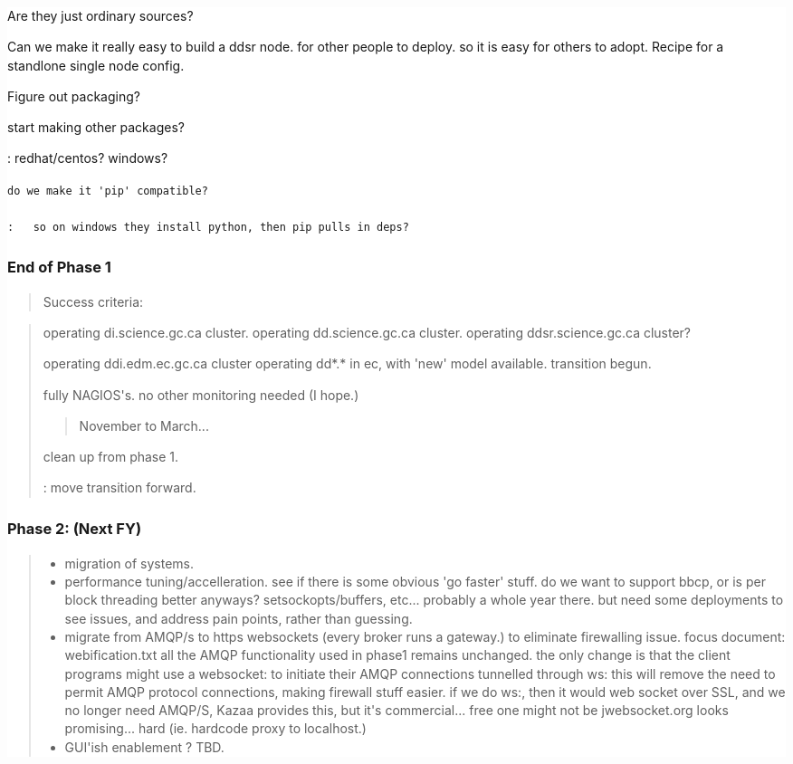 Are they just ordinary sources?

Can we make it really easy to build a ddsr node. for other people to
deploy. so it is easy for others to adopt. Recipe for a standlone single
node config.

Figure out packaging?

start making other packages?

:   redhat/centos? windows?

    do we make it 'pip' compatible?

    :   so on windows they install python, then pip pulls in deps?

### End of Phase 1

> Success criteria:

> operating di.science.gc.ca cluster. operating dd.science.gc.ca
> cluster. operating ddsr.science.gc.ca cluster?
>
> operating ddi.edm.ec.gc.ca cluster operating dd\*.\* in ec, with 'new'
> model available. transition begun.
>
> fully NAGIOS's. no other monitoring needed (I hope.)
>
> > November to March...
>
> clean up from phase 1.
>
> :   move transition forward.
>
### Phase 2: (Next FY)

> -   migration of systems.
> -   performance tuning/accelleration. see if there is some obvious 'go
>     faster' stuff. do we want to support bbcp, or is per block
>     threading better anyways? setsockopts/buffers, etc... probably a
>     whole year there. but need some deployments to see issues, and
>     address pain points, rather than guessing.
> -   migrate from AMQP/s to https websockets (every broker runs a
>     gateway.) to eliminate firewalling issue. focus document:
>     webification.txt all the AMQP functionality used in phase1 remains
>     unchanged. the only change is that the client programs might use a
>     websocket: to initiate their AMQP connections tunnelled through
>     ws: this will remove the need to permit AMQP protocol connections,
>     making firewall stuff easier. if we do ws:, then it would web
>     socket over SSL, and we no longer need AMQP/S, Kazaa provides
>     this, but it's commercial... free one might not be jwebsocket.org
>     looks promising... hard (ie. hardcode proxy to localhost.)
> -   GUI'ish enablement ? TBD.
